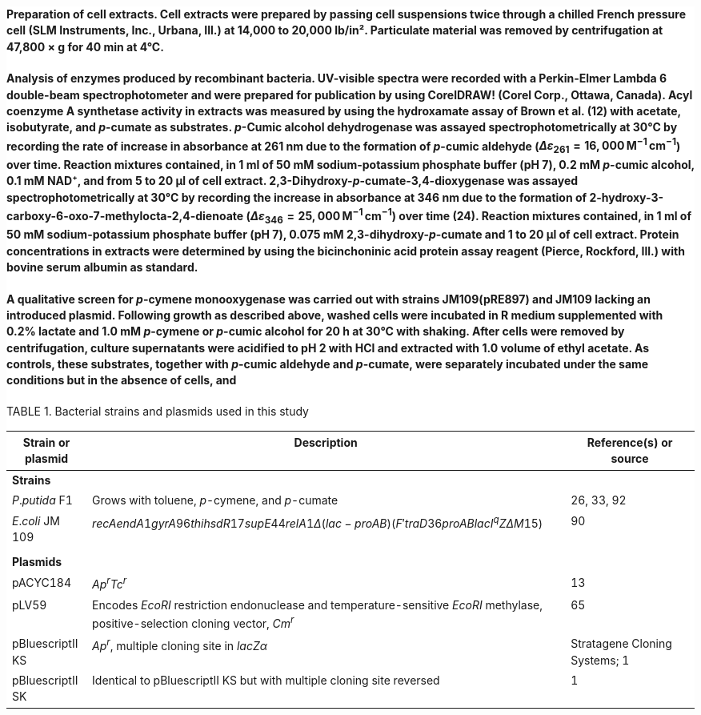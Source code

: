 #### Preparation of cell extracts. Cell extracts were prepared by passing cell suspensions twice through a chilled French pressure cell (SLM Instruments, Inc., Urbana, Ill.) at 14,000 to 20,000 lb/in². Particulate material was removed by centrifugation at 47,800 × g for 40 min at 4°C.

#### Analysis of enzymes produced by recombinant bacteria. UV-visible spectra were recorded with a Perkin-Elmer Lambda 6 double-beam spectrophotometer and were prepared for publication by using CorelDRAW! (Corel Corp., Ottawa, Canada). Acyl coenzyme A synthetase activity in extracts was measured by using the hydroxamate assay of Brown et al. (12) with acetate, isobutyrate, and $p$-cumate as substrates. $p$-Cumic alcohol dehydrogenase was assayed spectrophotometrically at 30°C by recording the rate of increase in absorbance at 261 nm due to the formation of $p$-cumic aldehyde ($\Delta\varepsilon_{261} = 16,000 \, \text{M}^{-1} \, \text{cm}^{-1}$) over time. Reaction mixtures contained, in 1 ml of 50 mM sodium-potassium phosphate buffer (pH 7), 0.2 mM $p$-cumic alcohol, 0.1 mM NAD⁺, and from 5 to 20 μl of cell extract. 2,3-Dihydroxy-$p$-cumate-3,4-dioxygenase was assayed spectrophotometrically at 30°C by recording the increase in absorbance at 346 nm due to the formation of 2-hydroxy-3-carboxy-6-oxo-7-methylocta-2,4-dienoate ($\Delta\varepsilon_{346} = 25,000 \, \text{M}^{-1} \, \text{cm}^{-1}$) over time (24). Reaction mixtures contained, in 1 ml of 50 mM sodium-potassium phosphate buffer (pH 7), 0.075 mM 2,3-dihydroxy-$p$-cumate and 1 to 20 μl of cell extract. Protein concentrations in extracts were determined by using the bicinchoninic acid protein assay reagent (Pierce, Rockford, Ill.) with bovine serum albumin as standard.

#### A qualitative screen for $p$-cymene monooxygenase was carried out with strains JM109(pRE897) and JM109 lacking an introduced plasmid. Following growth as described above, washed cells were incubated in R medium supplemented with 0.2% lactate and 1.0 mM $p$-cymene or $p$-cumic alcohol for 20 h at 30°C with shaking. After cells were removed by centrifugation, culture supernatants were acidified to pH 2 with HCl and extracted with 1.0 volume of ethyl acetate. As controls, these substrates, together with $p$-cumic aldehyde and $p$-cumate, were separately incubated under the same conditions but in the absence of cells, and

TABLE 1. Bacterial strains and plasmids used in this study

| Strain or plasmid | Description | Reference(s) or source |
|-------------------|-------------|-----------------------|
| **Strains**       |             |                       |
| $P.putida$ F1     | Grows with toluene, $p$-cymene, and $p$-cumate | 26, 33, 92 |
| $E.coli$ JM 109   | $recA endA1 gyrA96 thi hsdR17 supE44 relA1 \Delta(lac-proAB) (F' traD36 proAB lacI^{q} Z\Delta M15)$ | 90 |
|                   |             |                       |
| **Plasmids**      |             |                       |
| pACYC184          | $Ap^{r} Tc^{r}$ | 13 |
| pLV59             | Encodes $EcoRI$ restriction endonuclease and temperature-sensitive $EcoRI$ methylase, positive-selection cloning vector, $Cm^{r}$ | 65 |
| pBluescriptII KS  | $Ap^{r}$, multiple cloning site in $lacZ\alpha$ | Stratagene Cloning Systems; 1 |
| pBluescriptII SK  | Identical to pBluescriptII KS but with multiple cloning site reversed | 1 |